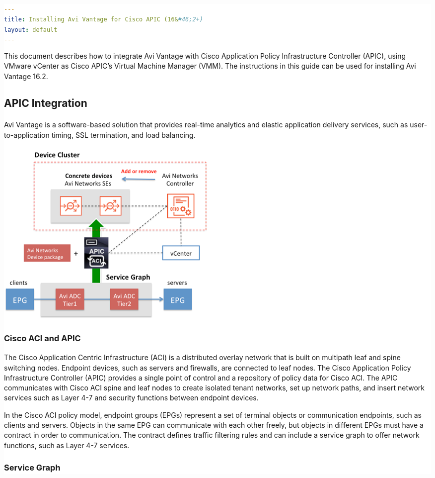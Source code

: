 ```yaml
---
title: Installing Avi Vantage for Cisco APIC (16&#46;2+)
layout: default
---
```

This document describes how to integrate Avi Vantage with Cisco Application Policy Infrastructure Controller (APIC), using VMware vCenter as Cisco APIC’s Virtual Machine Manager (VMM). The instructions in this guide can be used for installing Avi Vantage 16.2.

## APIC Integration

Avi Vantage is a software-based solution that provides real-time analytics and elastic application delivery services, such as user-to-application timing, SSL termination, and load balancing.

<a href="img/apic-deploy1.png"><img class="size-full wp-image-3146 aligncenter" src="img/apic-deploy1.png" alt="apic-deploy1" width="415" height="345"></a>

### Cisco ACI and APIC

The Cisco Application Centric Infrastructure (ACI) is a distributed overlay network that is built on multipath leaf and spine switching nodes. Endpoint devices, such as servers and firewalls, are connected to leaf nodes. The Cisco Application Policy Infrastructure Controller (APIC) provides a single point of control and a repository of policy data for Cisco ACI. The APIC communicates with Cisco ACI spine and leaf nodes to create isolated tenant networks, set up network paths, and insert network services such as Layer 4-7 and security functions between endpoint devices.

In the Cisco ACI policy model, endpoint groups (EPGs) represent a set of terminal objects or communication endpoints, such as clients and servers. Objects in the same EPG can communicate with each other freely, but objects in different EPGs must have a contract in order to communication. The contract defines traffic filtering rules and can include a service graph to offer network functions, such as Layer 4-7 services.

### Service Graph
